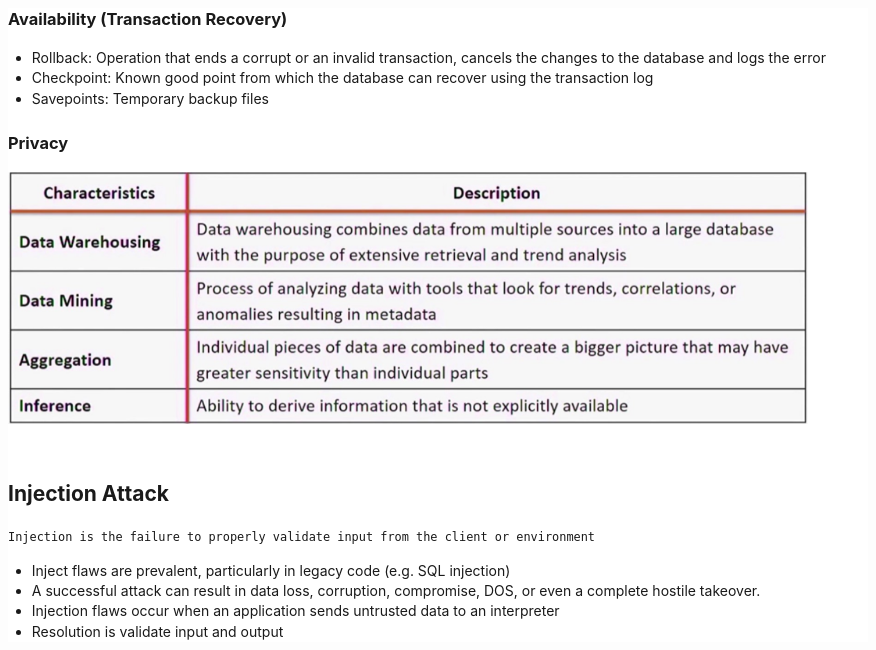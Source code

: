 ### Availability (Transaction Recovery)
- Rollback: Operation that ends a corrupt or an invalid transaction, cancels the changes to the database and logs the error
- Checkpoint: Known good point from which the database can recover using the transaction log
- Savepoints: Temporary backup files

### Privacy
<img src = "Pics/CISSP Privacy.jpg" width = "800">

<br>
<br>

## Injection Attack
    Injection is the failure to properly validate input from the client or environment
- Inject flaws are prevalent, particularly in legacy code (e.g. SQL injection)
- A successful attack can result in data loss, corruption, compromise, DOS, or even a complete hostile takeover.
- Injection flaws occur when an application sends untrusted data to an interpreter
- Resolution is validate input and output
